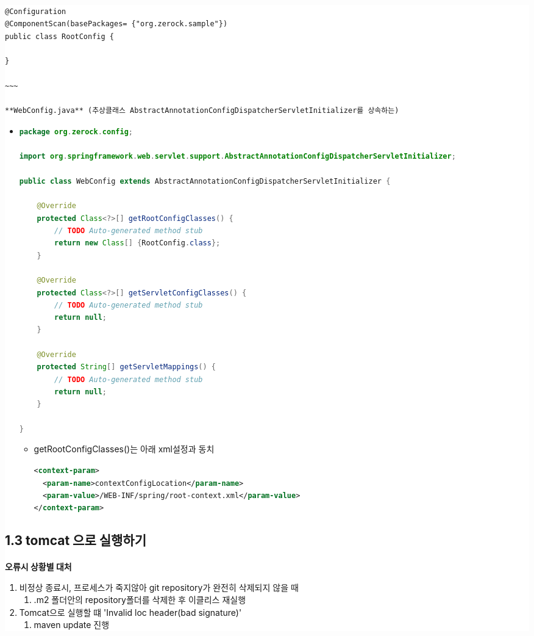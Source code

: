     @Configuration
    @ComponentScan(basePackages= {"org.zerock.sample"})
    public class RootConfig {
    	
    }
    
    ~~~

    **WebConfig.java** (추상클래스 AbstractAnnotationConfigDispatcherServletInitializer를 상속하는)

  - ~~~java
    package org.zerock.config;
    
    import org.springframework.web.servlet.support.AbstractAnnotationConfigDispatcherServletInitializer;
    
    public class WebConfig extends AbstractAnnotationConfigDispatcherServletInitializer {
    
    	@Override
    	protected Class<?>[] getRootConfigClasses() {
    		// TODO Auto-generated method stub
    		return new Class[] {RootConfig.class};
    	}
    
    	@Override
    	protected Class<?>[] getServletConfigClasses() {
    		// TODO Auto-generated method stub
    		return null;
    	}
    
    	@Override
    	protected String[] getServletMappings() {
    		// TODO Auto-generated method stub
    		return null;
    	}
    
    }
    ~~~

    - getRootConfigClasses()는 아래 xml설정과 동치

      ~~~xml
      <context-param>
      	<param-name>contextConfigLocation</param-name>
      	<param-value>/WEB-INF/spring/root-context.xml</param-value>
      </context-param>
      ~~~

      

## 1.3 tomcat 으로 실행하기

**오류시 상황별 대처**

1. 비정상 종료시, 프로세스가 죽지않아 git repository가 완전히 삭제되지 않을 때
   1. .m2 폴더안의 repository폴더를 삭제한 후 이클리스 재실행
2. Tomcat으로 실행할 떄 'Invalid loc header(bad signature)'
   1.  maven update 진행
